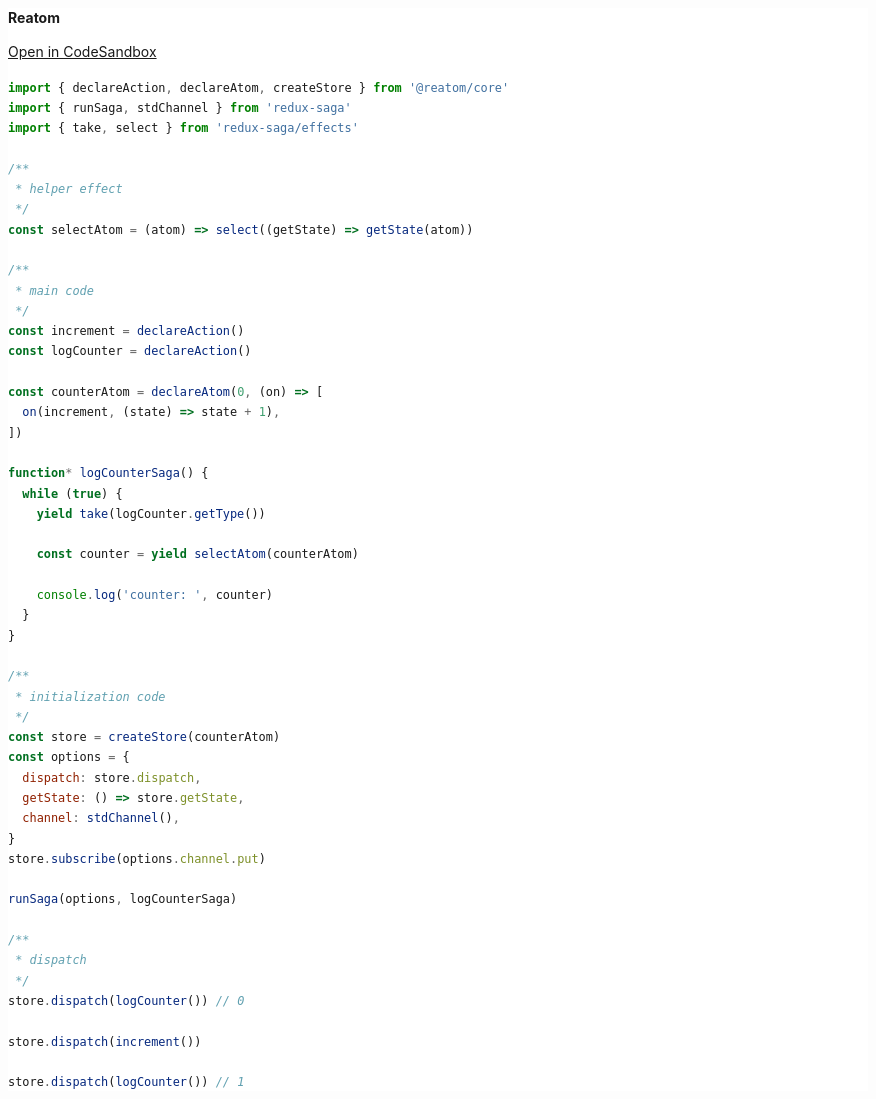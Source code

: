 **Reatom**

[Open in CodeSandbox](https://codesandbox.io/s/reatom-redux-saga-5pq0e)

```js
import { declareAction, declareAtom, createStore } from '@reatom/core'
import { runSaga, stdChannel } from 'redux-saga'
import { take, select } from 'redux-saga/effects'

/**
 * helper effect
 */
const selectAtom = (atom) => select((getState) => getState(atom))

/**
 * main code
 */
const increment = declareAction()
const logCounter = declareAction()

const counterAtom = declareAtom(0, (on) => [
  on(increment, (state) => state + 1),
])

function* logCounterSaga() {
  while (true) {
    yield take(logCounter.getType())

    const counter = yield selectAtom(counterAtom)

    console.log('counter: ', counter)
  }
}

/**
 * initialization code
 */
const store = createStore(counterAtom)
const options = {
  dispatch: store.dispatch,
  getState: () => store.getState,
  channel: stdChannel(),
}
store.subscribe(options.channel.put)

runSaga(options, logCounterSaga)

/**
 * dispatch
 */
store.dispatch(logCounter()) // 0

store.dispatch(increment())

store.dispatch(logCounter()) // 1
```
